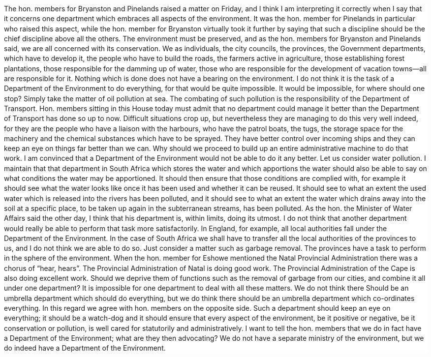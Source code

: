 <p>The hon. members for Bryanston and Pinelands raised a matter on Friday, and I think I am interpreting it correctly when I say that it concerns one department which embraces all aspects of the environment. It was the hon. member for Pinelands in particular who raised this aspect, while the hon. member for Bryanston virtually took it further by saying that such a discipline should be the chief discipline above all the others. The environment must be preserved, and as the hon. members for Bryanston and Pinelands said, we are all concerned with its conservation. We as individuals, the city councils, the provinces, the Government departments, which have to develop it, the people who have to build the roads, the farmers active in agriculture, those establishing forest plantations, those responsible for the damming up of water, those who are responsible for the development of vacation towns&#x2014;all are responsible for it. Nothing which is done does not have a bearing on the environment. I do not think it is the task of a Department of the Environment to do everything, for that would be quite impossible. It would be impossible, for where should one stop? Simply take the matter of oil pollution at sea. The combating of such pollution is the responsibility of the Department of Transport. Hon. members sitting in this House today must admit that no department could manage it better than the Department of Transport has done so up to now. Difficult situations crop up, but nevertheless they are managing to do this very well indeed, for they are the people who have a liaison with the harbours, who have the patrol boats, the tugs, the storage space for the machinery and the chemical substances which have to be sprayed. They have better control over incoming ships and they can keep an eye on things far better than we can. Why should we proceed to build up an entire administrative machine to do that work. I am convinced that a Department of the Environment would not be able to do it any better. Let us consider water pollution. I maintain that that department in South Africa which stores the water and which apportions the water should also be able to say on what conditions the water may be apportioned. It should then ensure that those conditions are complied with, for example it should see what the water looks like once it has been used and whether it can be reused. It should see to what an extent the used water which is released into the rivers has been polluted, and it should see to what an extent the water which drains away into the soil at a specific place, to be taken up again in the subterranean streams, has been polluted. As the hon. the Minister of Water Affairs said the other day, I think that his department is, within limits, doing its utmost. I do not think that another department would really be able to perform that task more satisfactorily. In England, for example, all local authorities fall under the Department of the Environment. In the case of South Africa we shall have to transfer all the local authorities of the provinces to us, and I do not think we are able to do so. Just consider a matter such as garbage removal. The provinces have a task to perform in the sphere of the environment. When the hon. member for Eshowe mentioned the Natal Provincial Administration there was a chorus of &#x201C;hear, hears&#x201D;. The Provincial Administration of Natal is doing good work. The Provincial Administration of the Cape is also doing excellent work. Should we deprive them of functions such as the removal of garbage from our cities, and combine it all under one department? It is impossible for one department to deal with all these matters. We do not think there Should be an umbrella department which should do everything, but we do think there should be an umbrella department which co-ordinates everything. In this regard we agree with hon. members on the opposite side. Such a department should keep an eye on everything; it should be a watch-dog and it should ensure that every aspect of the environment, be it positive or negative, be it conservation or pollution, is well cared for statutorily and administratively. I want to tell the hon. members that we do in fact have a Department of the Environment; what are they then advocating? We do not have a separate ministry of the environment, but we do indeed have a Department of the Environment.</p>
